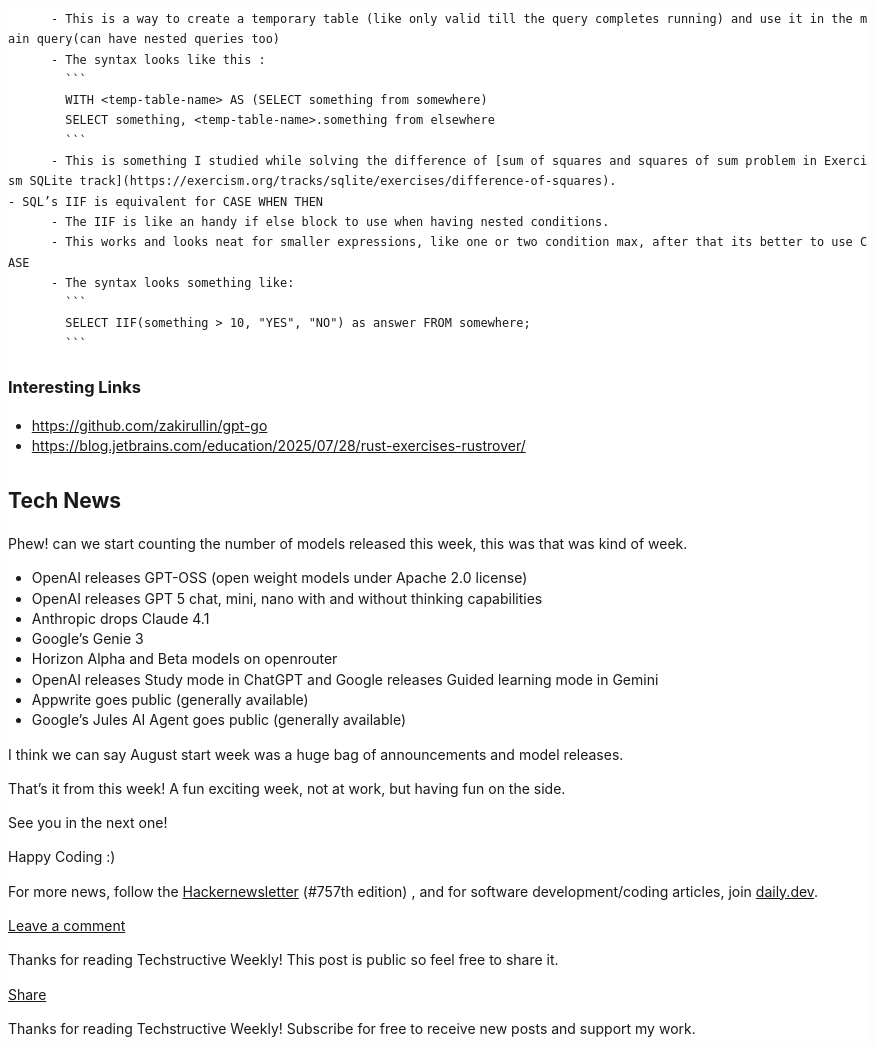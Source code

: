           - This is a way to create a temporary table (like only valid till the query completes running) and use it in the main query(can have nested queries too)
          - The syntax looks like this :
            ```
            WITH <temp-table-name> AS (SELECT something from somewhere)
            SELECT something, <temp-table-name>.something from elsewhere 
            ```
          - This is something I studied while solving the difference of [sum of squares and squares of sum problem in Exercism SQLite track](https://exercism.org/tracks/sqlite/exercises/difference-of-squares).
    - SQL’s IIF is equivalent for CASE WHEN THEN
          - The IIF is like an handy if else block to use when having nested conditions.
          - This works and looks neat for smaller expressions, like one or two condition max, after that its better to use CASE
          - The syntax looks something like:
            ```
            SELECT IIF(something > 10, "YES", "NO") as answer FROM somewhere;
            ```

### Interesting Links

- https://github.com/zakirullin/gpt-go
- https://blog.jetbrains.com/education/2025/07/28/rust-exercises-rustrover/

## Tech News

Phew! can we start counting the number of models released this week, this was that was kind of week.

- OpenAI releases GPT-OSS (open weight models under Apache 2.0 license)
- OpenAI releases GPT 5 chat, mini, nano with and without thinking capabilities
- Anthropic drops Claude 4.1
- Google’s Genie 3
- Horizon Alpha and Beta models on openrouter
- OpenAI releases Study mode in ChatGPT and Google releases Guided learning mode in Gemini
- Appwrite goes public (generally available)
- Google’s Jules AI Agent goes public (generally available)

I think we can say August start week was a huge bag of announcements and model releases.

That’s it from this week! A fun exciting week, not at work, but having fun on the side.

See you in the next one!

Happy Coding :)

For more news, follow the [Hackernewsletter](https://buttondown.com/hacker-newsletter/archive/hacker-newsletter-757) (#757th edition) , and for software development/coding articles, join [daily.dev](http://daily.dev/).

[Leave a comment](%%half_magic_comments_url%%)

Thanks for reading Techstructive Weekly! This post is public so feel free to share it.

[Share](%%share_url%%)

Thanks for reading Techstructive Weekly! Subscribe for free to receive new posts and support my work.
